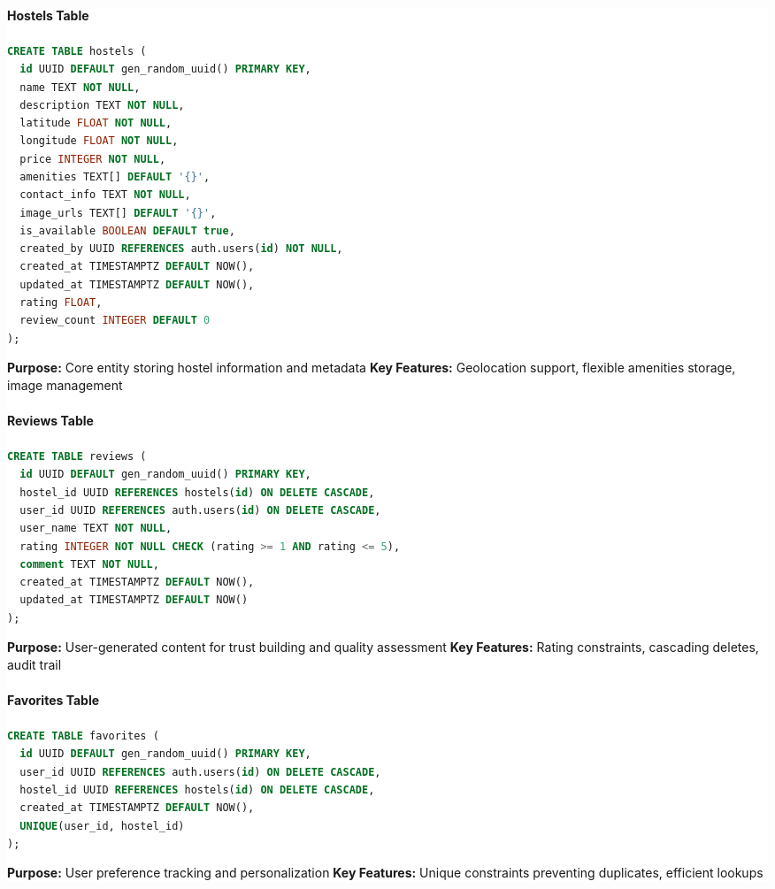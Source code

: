 #### Hostels Table
```sql
CREATE TABLE hostels (
  id UUID DEFAULT gen_random_uuid() PRIMARY KEY,
  name TEXT NOT NULL,
  description TEXT NOT NULL,
  latitude FLOAT NOT NULL,
  longitude FLOAT NOT NULL,
  price INTEGER NOT NULL,
  amenities TEXT[] DEFAULT '{}',
  contact_info TEXT NOT NULL,
  image_urls TEXT[] DEFAULT '{}',
  is_available BOOLEAN DEFAULT true,
  created_by UUID REFERENCES auth.users(id) NOT NULL,
  created_at TIMESTAMPTZ DEFAULT NOW(),
  updated_at TIMESTAMPTZ DEFAULT NOW(),
  rating FLOAT,
  review_count INTEGER DEFAULT 0
);
```
**Purpose:** Core entity storing hostel information and metadata
**Key Features:** Geolocation support, flexible amenities storage, image management

#### Reviews Table
```sql
CREATE TABLE reviews (
  id UUID DEFAULT gen_random_uuid() PRIMARY KEY,
  hostel_id UUID REFERENCES hostels(id) ON DELETE CASCADE,
  user_id UUID REFERENCES auth.users(id) ON DELETE CASCADE,
  user_name TEXT NOT NULL,
  rating INTEGER NOT NULL CHECK (rating >= 1 AND rating <= 5),
  comment TEXT NOT NULL,
  created_at TIMESTAMPTZ DEFAULT NOW(),
  updated_at TIMESTAMPTZ DEFAULT NOW()
);
```
**Purpose:** User-generated content for trust building and quality assessment
**Key Features:** Rating constraints, cascading deletes, audit trail

#### Favorites Table
```sql
CREATE TABLE favorites (
  id UUID DEFAULT gen_random_uuid() PRIMARY KEY,
  user_id UUID REFERENCES auth.users(id) ON DELETE CASCADE,
  hostel_id UUID REFERENCES hostels(id) ON DELETE CASCADE,
  created_at TIMESTAMPTZ DEFAULT NOW(),
  UNIQUE(user_id, hostel_id)
);
```
**Purpose:** User preference tracking and personalization
**Key Features:** Unique constraints preventing duplicates, efficient lookups
